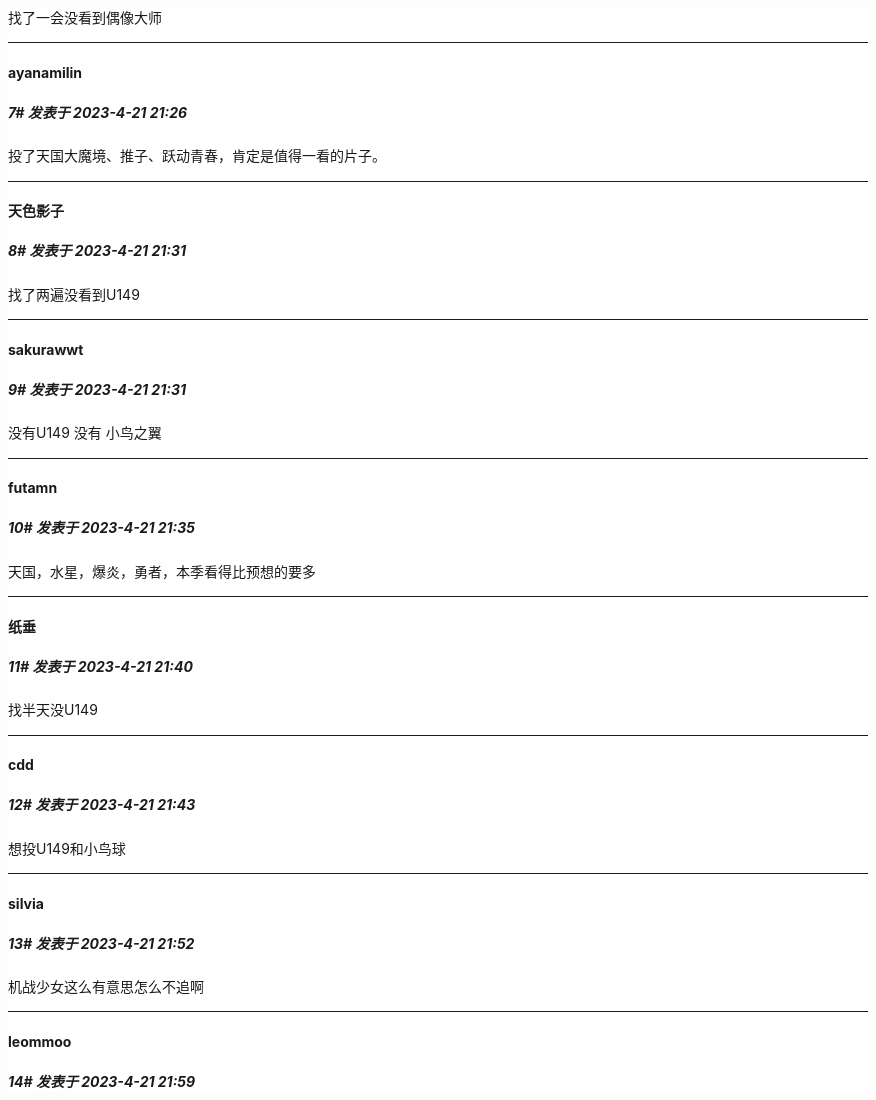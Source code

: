 找了一会没看到偶像大师

*****

####  ayanamilin  
##### 7#       发表于 2023-4-21 21:26

投了天国大魔境、推子、跃动青春，肯定是值得一看的片子。

*****

####  天色影子  
##### 8#       发表于 2023-4-21 21:31

找了两遍没看到U149

*****

####  sakurawwt  
##### 9#       发表于 2023-4-21 21:31

没有U149 没有 小鸟之翼

*****

####  futamn  
##### 10#       发表于 2023-4-21 21:35

天国，水星，爆炎，勇者，本季看得比预想的要多

*****

####  纸垂  
##### 11#       发表于 2023-4-21 21:40

找半天没U149

*****

####  cdd  
##### 12#       发表于 2023-4-21 21:43

想投U149和小鸟球

*****

####  silvia  
##### 13#       发表于 2023-4-21 21:52

机战少女这么有意思怎么不追啊

*****

####  leommoo  
##### 14#       发表于 2023-4-21 21:59

